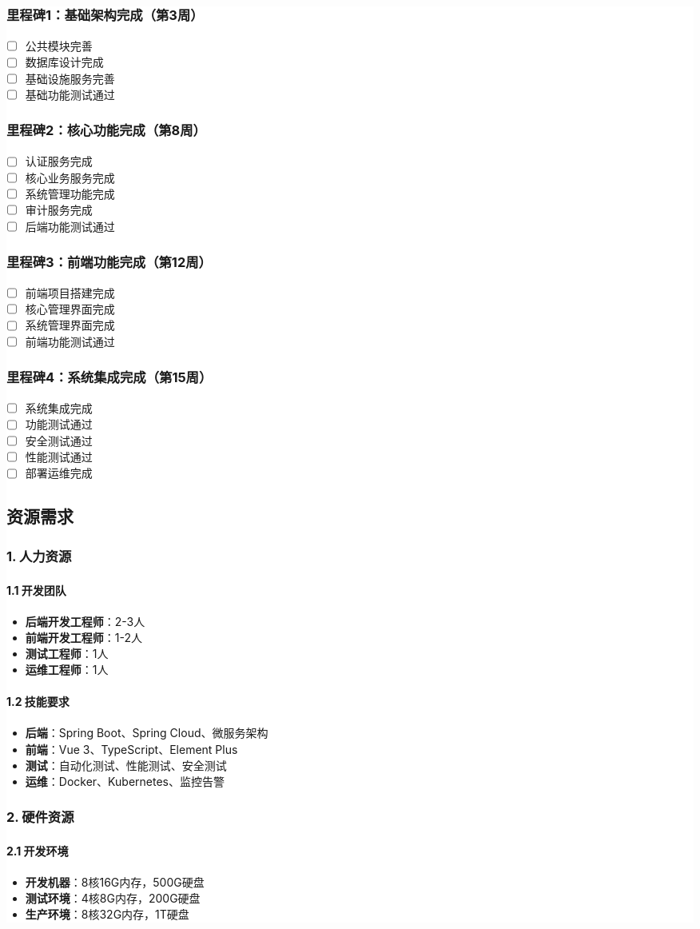 ### 里程碑1：基础架构完成（第3周）
- [ ] 公共模块完善
- [ ] 数据库设计完成
- [ ] 基础设施服务完善
- [ ] 基础功能测试通过

### 里程碑2：核心功能完成（第8周）
- [ ] 认证服务完成
- [ ] 核心业务服务完成
- [ ] 系统管理功能完成
- [ ] 审计服务完成
- [ ] 后端功能测试通过

### 里程碑3：前端功能完成（第12周）
- [ ] 前端项目搭建完成
- [ ] 核心管理界面完成
- [ ] 系统管理界面完成
- [ ] 前端功能测试通过

### 里程碑4：系统集成完成（第15周）
- [ ] 系统集成完成
- [ ] 功能测试通过
- [ ] 安全测试通过
- [ ] 性能测试通过
- [ ] 部署运维完成

## 资源需求

### 1. 人力资源

#### 1.1 开发团队
- **后端开发工程师**：2-3人
- **前端开发工程师**：1-2人
- **测试工程师**：1人
- **运维工程师**：1人

#### 1.2 技能要求
- **后端**：Spring Boot、Spring Cloud、微服务架构
- **前端**：Vue 3、TypeScript、Element Plus
- **测试**：自动化测试、性能测试、安全测试
- **运维**：Docker、Kubernetes、监控告警

### 2. 硬件资源

#### 2.1 开发环境
- **开发机器**：8核16G内存，500G硬盘
- **测试环境**：4核8G内存，200G硬盘
- **生产环境**：8核32G内存，1T硬盘
